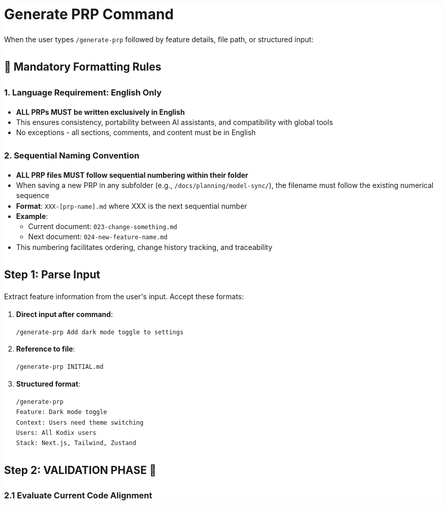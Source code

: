 # Generate PRP Command

When the user types `/generate-prp` followed by feature details, file path, or structured input:

## 🚨 **Mandatory Formatting Rules**

### 1. **Language Requirement: English Only**

- **ALL PRPs MUST be written exclusively in English**
- This ensures consistency, portability between AI assistants, and compatibility with global tools
- No exceptions - all sections, comments, and content must be in English

### 2. **Sequential Naming Convention**

- **ALL PRP files MUST follow sequential numbering within their folder**
- When saving a new PRP in any subfolder (e.g., `/docs/planning/model-sync/`), the filename must follow the existing numerical sequence
- **Format**: `XXX-[prp-name].md` where XXX is the next sequential number
- **Example**:
  - Current document: `023-change-something.md`
  - Next document: `024-new-feature-name.md`
- This numbering facilitates ordering, change history tracking, and traceability

## Step 1: Parse Input

Extract feature information from the user's input. Accept these formats:

1. **Direct input after command**:

   ```
   /generate-prp Add dark mode toggle to settings
   ```

2. **Reference to file**:

   ```
   /generate-prp INITIAL.md
   ```

3. **Structured format**:
   ```
   /generate-prp
   Feature: Dark mode toggle
   Context: Users need theme switching
   Users: All Kodix users
   Stack: Next.js, Tailwind, Zustand
   ```

## Step 2: **VALIDATION PHASE** 🚨

### 2.1 **Evaluate Current Code Alignment**
